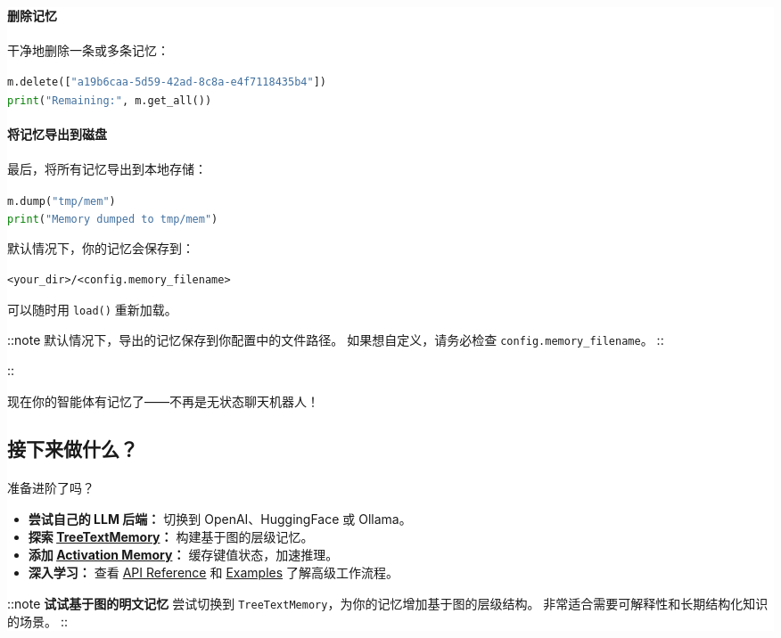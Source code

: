 #### 删除记忆

干净地删除一条或多条记忆：

```python
m.delete(["a19b6caa-5d59-42ad-8c8a-e4f7118435b4"])
print("Remaining:", m.get_all())
```

#### 将记忆导出到磁盘

最后，将所有记忆导出到本地存储：

```python
m.dump("tmp/mem")
print("Memory dumped to tmp/mem")
```

默认情况下，你的记忆会保存到：

```
<your_dir>/<config.memory_filename>
```

可以随时用 `load()` 重新加载。

::note
默认情况下，导出的记忆保存到你配置中的文件路径。
如果想自定义，请务必检查 <code>config.memory\_filename</code>。
::

::

现在你的智能体有记忆了——不再是无状态聊天机器人！

## 接下来做什么？

准备进阶了吗？

- **尝试自己的 LLM 后端：** 切换到 OpenAI、HuggingFace 或 Ollama。
- **探索 [TreeTextMemory](/modules/memories/tree_textual_memory)：** 构建基于图的层级记忆。
- **添加 [Activation Memory](/modules/memories/kv_cache_memory)：** 缓存键值状态，加速推理。
- **深入学习：** 查看 [API Reference](/api_reference/configure-memos) 和 [Examples](/getting_started/examples) 了解高级工作流程。

::note
**试试基于图的明文记忆**
尝试切换到 <code>TreeTextMemory</code>，为你的记忆增加基于图的层级结构。
非常适合需要可解释性和长期结构化知识的场景。
::
